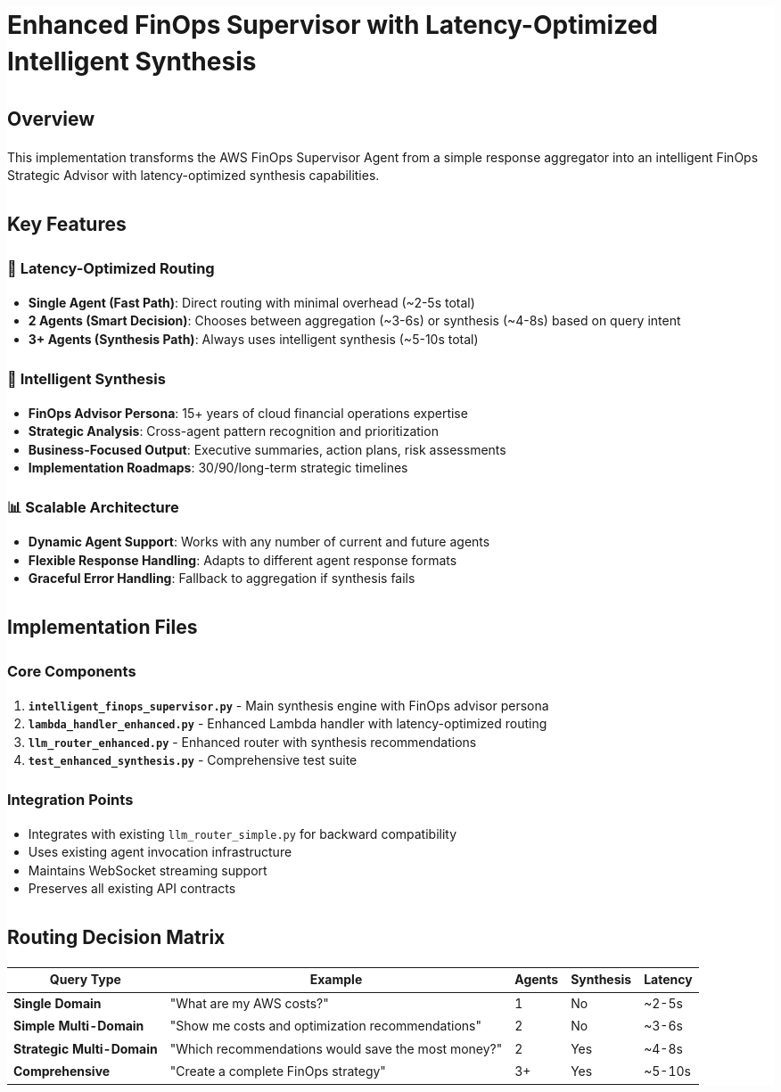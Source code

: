 # Enhanced FinOps Supervisor with Latency-Optimized Intelligent Synthesis

## Overview

This implementation transforms the AWS FinOps Supervisor Agent from a simple response aggregator into an intelligent FinOps Strategic Advisor with latency-optimized synthesis capabilities.

## Key Features

### 🚀 **Latency-Optimized Routing**
- **Single Agent (Fast Path)**: Direct routing with minimal overhead (~2-5s total)
- **2 Agents (Smart Decision)**: Chooses between aggregation (~3-6s) or synthesis (~4-8s) based on query intent
- **3+ Agents (Synthesis Path)**: Always uses intelligent synthesis (~5-10s total)

### 🧠 **Intelligent Synthesis**
- **FinOps Advisor Persona**: 15+ years of cloud financial operations expertise
- **Strategic Analysis**: Cross-agent pattern recognition and prioritization
- **Business-Focused Output**: Executive summaries, action plans, risk assessments
- **Implementation Roadmaps**: 30/90/long-term strategic timelines

### 📊 **Scalable Architecture**
- **Dynamic Agent Support**: Works with any number of current and future agents
- **Flexible Response Handling**: Adapts to different agent response formats
- **Graceful Error Handling**: Fallback to aggregation if synthesis fails

## Implementation Files

### Core Components
1. **`intelligent_finops_supervisor.py`** - Main synthesis engine with FinOps advisor persona
2. **`lambda_handler_enhanced.py`** - Enhanced Lambda handler with latency-optimized routing
3. **`llm_router_enhanced.py`** - Enhanced router with synthesis recommendations
4. **`test_enhanced_synthesis.py`** - Comprehensive test suite

### Integration Points
- Integrates with existing `llm_router_simple.py` for backward compatibility
- Uses existing agent invocation infrastructure
- Maintains WebSocket streaming support
- Preserves all existing API contracts

## Routing Decision Matrix

| Query Type | Example | Agents | Synthesis | Latency |
|------------|---------|---------|-----------|---------|
| **Single Domain** | "What are my AWS costs?" | 1 | No | ~2-5s |
| **Simple Multi-Domain** | "Show me costs and optimization recommendations" | 2 | No | ~3-6s |
| **Strategic Multi-Domain** | "Which recommendations would save the most money?" | 2 | Yes | ~4-8s |
| **Comprehensive** | "Create a complete FinOps strategy" | 3+ | Yes | ~5-10s |
